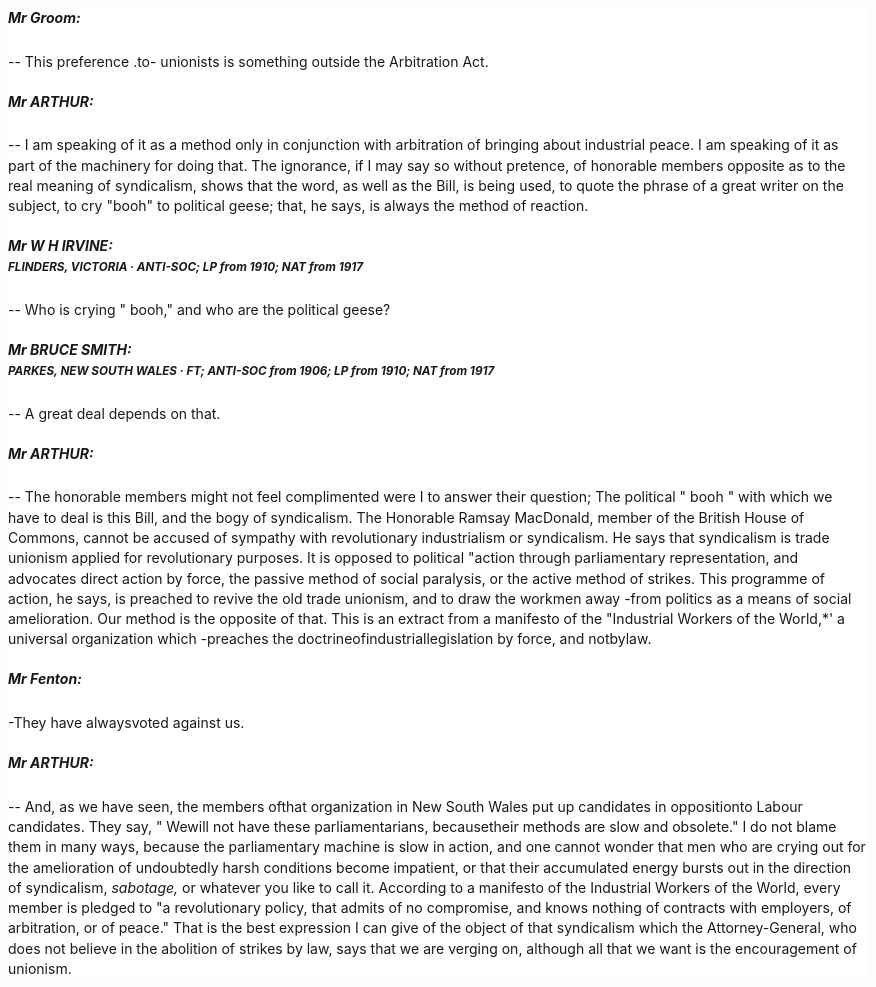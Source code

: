 ##### Mr Groom:

-- This preference .to- unionists is something outside the Arbitration Act. 

##### Mr ARTHUR:

-- I am speaking of it as a method only in conjunction with arbitration of bringing about industrial peace. I am speaking of it as part of the machinery for doing that. The ignorance, if I may say so without pretence, of honorable members opposite as to the real  meaning of syndicalism, shows that the word, as well as the Bill, is being used, to quote the phrase of a great writer on the subject, to cry "booh" to political geese; that, he says, is always the method of reaction. 

##### Mr W H IRVINE:<br><small class="text-muted">FLINDERS, VICTORIA &middot; ANTI-SOC; LP from 1910; NAT from 1917</small>

-- Who is crying " booh," and who are the political geese? 

##### Mr BRUCE SMITH:<br><small class="text-muted">PARKES, NEW SOUTH WALES &middot; FT; ANTI-SOC from 1906; LP from 1910; NAT from 1917</small>

-- A great deal depends on that. 

##### Mr ARTHUR:

-- The honorable members might not feel complimented were I to answer their question; The political " booh " with which we have to deal is this Bill, and the bogy of syndicalism. The Honorable Ramsay MacDonald, member of the British House of Commons, cannot be accused of sympathy with revolutionary industrialism or syndicalism. He says that syndicalism is trade unionism applied for revolutionary purposes. It is opposed to political "action through parliamentary  representation, and advocates direct action by force, the passive method of social paralysis, or the active method of strikes. This programme of action, he says, is preached to revive the old trade unionism, and to draw the workmen away -from politics as a means of social amelioration. Our method is the opposite of that. This is an extract from a manifesto of the "Industrial Workers of the World,*' a universal organization which -preaches the doctrineofindustriallegislation by force, and notbylaw. 

##### Mr Fenton:

-They have alwaysvoted against us. 

##### Mr ARTHUR:

-- And, as we have seen, the members ofthat organization in New South Wales put up candidates in oppositionto Labour candidates. They say, " Wewill not have these parliamentarians, becausetheir methods are slow and obsolete." I do not blame them in many ways, because the parliamentary machine is slow in action, and one cannot wonder that men who are crying out for the  amelioration of undoubtedly harsh conditions become impatient, or that their accumulated energy bursts out in the direction of syndicalism,  *sabotage,*  or whatever you like to call it. According to a manifesto of the Industrial Workers of the World, every member is pledged to "a revolutionary policy, that admits of no compromise, and knows nothing of contracts with employers, of arbitration, or of peace." That is the best expression I can give of the object of that syndicalism which the Attorney-General, who does not believe in the abolition of strikes by law, says that we are verging on, although all that we want is the encouragement of  unionism. 
